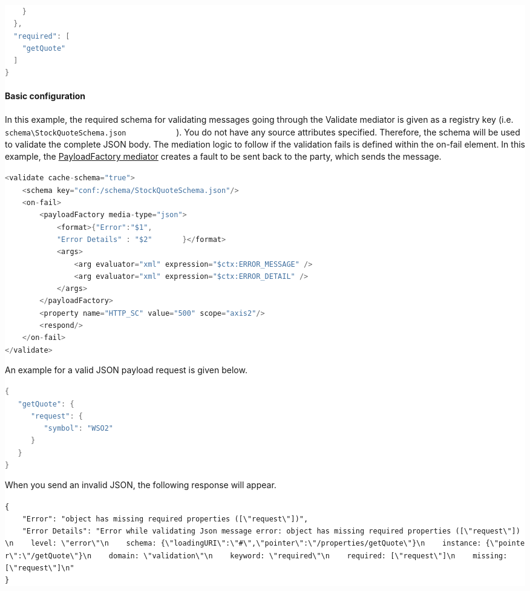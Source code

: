 ``` java
    }
  },
  "required": [
    "getQuote"
  ]
}
```

#### Basic configuration

In this example, the required schema for validating messages going
through the Validate mediator is given as a registry key (i.e.
`             schema\StockQuoteSchema.json            ` ). You do not
have any source attributes specified. Therefore, the schema will be used
to validate the complete JSON body. The mediation logic to follow if the
validation fails is defined within the on-fail element. In this example,
the [PayloadFactory mediator](payloadFactory-Mediator.md) creates a fault
to be sent back to the party, which sends the message.

``` java
<validate cache-schema="true">
    <schema key="conf:/schema/StockQuoteSchema.json"/>
    <on-fail>
        <payloadFactory media-type="json">
            <format>{"Error":"$1",
            "Error Details" : "$2"       }</format>
            <args>
                <arg evaluator="xml" expression="$ctx:ERROR_MESSAGE" />
                <arg evaluator="xml" expression="$ctx:ERROR_DETAIL" />
            </args>
        </payloadFactory>
        <property name="HTTP_SC" value="500" scope="axis2"/>
        <respond/>
    </on-fail>
</validate>
```

An example for a valid JSON payload request is given below.

``` java
{
   "getQuote": {
      "request": {
         "symbol": "WSO2"
      }
   }
}
```

When you send an invalid JSON, the following response will appear.

```
{
    "Error": "object has missing required properties ([\"request\"])",
    "Error Details": "Error while validating Json message error: object has missing required properties ([\"request\"])\n    level: \"error\"\n    schema: {\"loadingURI\":\"#\",\"pointer\":\"/properties/getQuote\"}\n    instance: {\"pointer\":\"/getQuote\"}\n    domain: \"validation\"\n    keyword: \"required\"\n    required: [\"request\"]\n    missing: [\"request\"]\n"
}
```
